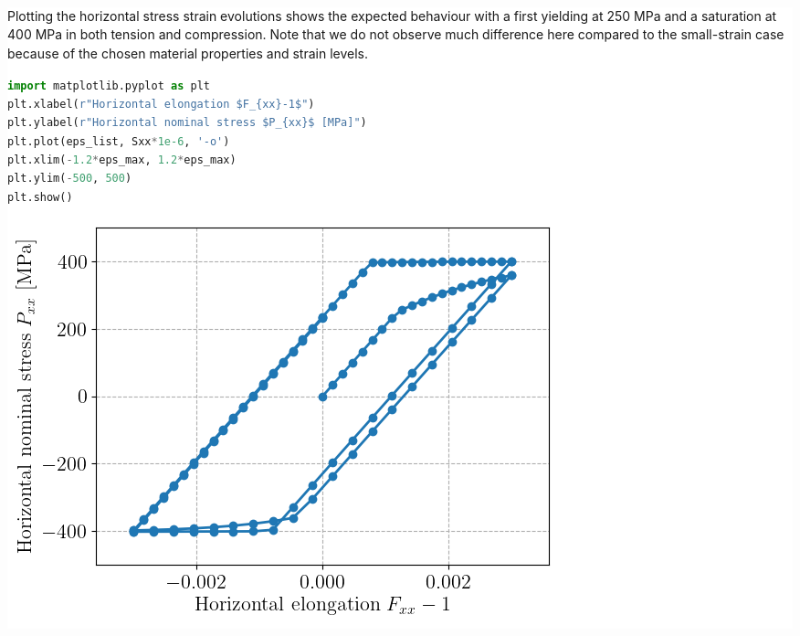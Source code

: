 Plotting the horizontal stress strain evolutions shows the expected
behaviour with a first yielding at 250 MPa and a saturation at 400 MPa
in both tension and compression. Note that we do not observe much
difference here compared to the small-strain case because of the chosen
material properties and strain levels.

```python
import matplotlib.pyplot as plt
plt.xlabel(r"Horizontal elongation $F_{xx}-1$")
plt.ylabel(r"Horizontal nominal stress $P_{xx}$ [MPa]")
plt.plot(eps_list, Sxx*1e-6, '-o')
plt.xlim(-1.2*eps_max, 1.2*eps_max)
plt.ylim(-500, 500)
plt.show()
```

![png](img/bindings-python-finite_strain.png)
    